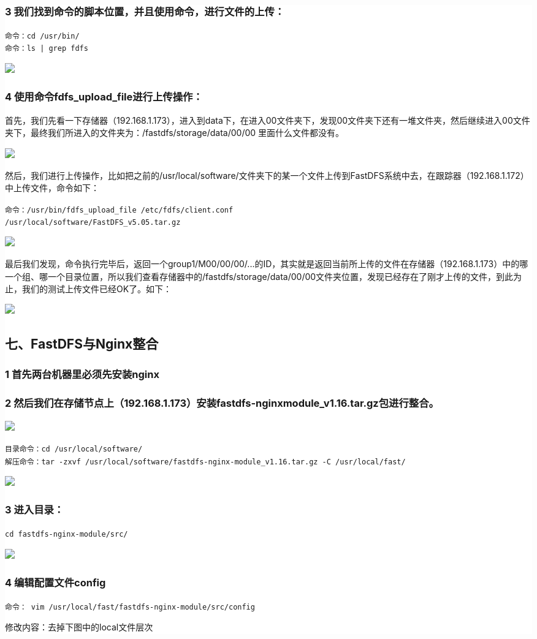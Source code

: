 ### 3 我们找到命令的脚本位置，并且使用命令，进行文件的上传： ###

	命令：cd /usr/bin/
	命令：ls | grep fdfs

![](http://www.nangongyibin.com/assets/images/Linux/122.png)

### 4 使用命令fdfs_upload_file进行上传操作： ###

首先，我们先看一下存储器（192.168.1.173），进入到data下，在进入00文件夹下，发现00文件夹下还有一堆文件夹，然后继续进入00文件夹下，最终我们所进入的文件夹为：/fastdfs/storage/data/00/00 里面什么文件都没有。

![](http://www.nangongyibin.com/assets/images/Linux/123.png)

然后，我们进行上传操作，比如把之前的/usr/local/software/文件夹下的某一个文件上传到FastDFS系统中去，在跟踪器（192.168.1.172）中上传文件，命令如下：

	命令：/usr/bin/fdfs_upload_file /etc/fdfs/client.conf
	/usr/local/software/FastDFS_v5.05.tar.gz

![](http://www.nangongyibin.com/assets/images/Linux/124.png)

最后我们发现，命令执行完毕后，返回一个group1/M00/00/00/...的ID，其实就是返回当前所上传的文件在存储器（192.168.1.173）中的哪一个组、哪一个目录位置，所以我们查看存储器中的/fastdfs/storage/data/00/00文件夹位置，发现已经存在了刚才上传的文件，到此为止，我们的测试上传文件已经OK了。如下：

![](http://www.nangongyibin.com/assets/images/Linux/125.png)

## 七、FastDFS与Nginx整合 ##

### 1 首先两台机器里必须先安装nginx ###

### 2 然后我们在存储节点上（192.168.1.173）安装fastdfs-nginxmodule_v1.16.tar.gz包进行整合。 ###

![](http://www.nangongyibin.com/assets/images/Linux/126.png)

	目录命令：cd /usr/local/software/
	解压命令：tar -zxvf /usr/local/software/fastdfs-nginx-module_v1.16.tar.gz -C /usr/local/fast/

![](http://www.nangongyibin.com/assets/images/Linux/127.png)

### 3 进入目录： ###

	cd fastdfs-nginx-module/src/

![](http://www.nangongyibin.com/assets/images/Linux/128.png)

### 4 编辑配置文件config ###

	命令： vim /usr/local/fast/fastdfs-nginx-module/src/config

修改内容：去掉下图中的local文件层次
